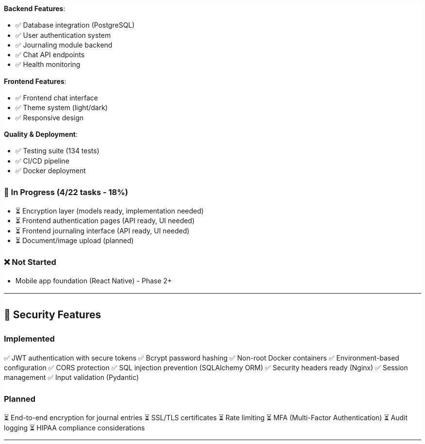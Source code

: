 **Backend Features**:
- ✅ Database integration (PostgreSQL)
- ✅ User authentication system
- ✅ Journaling module backend
- ✅ Chat API endpoints
- ✅ Health monitoring

**Frontend Features**:
- ✅ Frontend chat interface
- ✅ Theme system (light/dark)
- ✅ Responsive design

**Quality & Deployment**:
- ✅ Testing suite (134 tests)
- ✅ CI/CD pipeline
- ✅ Docker deployment

### 🔄 In Progress (4/22 tasks - 18%)

- ⏳ Encryption layer (models ready, implementation needed)
- ⏳ Frontend authentication pages (API ready, UI needed)
- ⏳ Frontend journaling interface (API ready, UI needed)
- ⏳ Document/image upload (planned)

### ❌ Not Started

- Mobile app foundation (React Native) - Phase 2+

---

## 🔐 Security Features

### Implemented
✅ JWT authentication with secure tokens
✅ Bcrypt password hashing
✅ Non-root Docker containers
✅ Environment-based configuration
✅ CORS protection
✅ SQL injection prevention (SQLAlchemy ORM)
✅ Security headers ready (Nginx)
✅ Session management
✅ Input validation (Pydantic)

### Planned
⏳ End-to-end encryption for journal entries
⏳ SSL/TLS certificates
⏳ Rate limiting
⏳ MFA (Multi-Factor Authentication)
⏳ Audit logging
⏳ HIPAA compliance considerations

---

